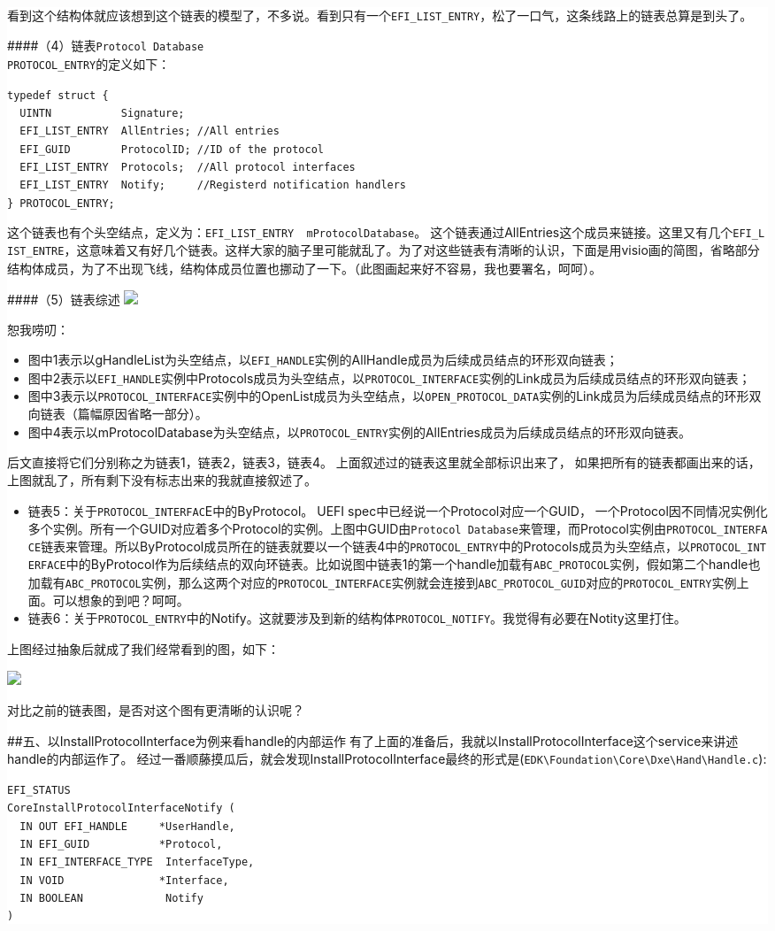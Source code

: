 看到这个结构体就应该想到这个链表的模型了，不多说。看到只有一个`EFI_LIST_ENTRY`，松了一口气，这条线路上的链表总算是到头了。  
        
####（4）链表`Protocol Database`  
`PROTOCOL_ENTRY`的定义如下：  

```  
typedef struct {  
  UINTN           Signature;  
  EFI_LIST_ENTRY  AllEntries; //All entries  
  EFI_GUID        ProtocolID; //ID of the protocol  
  EFI_LIST_ENTRY  Protocols;  //All protocol interfaces  
  EFI_LIST_ENTRY  Notify;     //Registerd notification handlers  
} PROTOCOL_ENTRY;  
```  

这个链表也有个头空结点，定义为：`EFI_LIST_ENTRY  mProtocolDatabase`。 这个链表通过AllEntries这个成员来链接。这里又有几个`EFI_LIST_ENTRE`，这意味着又有好几个链表。这样大家的脑子里可能就乱了。为了对这些链表有清晰的认识，下面是用visio画的简图，省略部分结构体成员，为了不出现飞线，结构体成员位置也挪动了一下。（此图画起来好不容易，我也要署名，呵呵）。  

     
####（5）链表综述
![](https://github.com/HarmonyHu/harmonyhu.github.io/raw/master/_posts/images/Handle3.jpg)  

恕我唠叨：  
*   图中1表示以gHandleList为头空结点，以`EFI_HANDLE`实例的AllHandle成员为后续成员结点的环形双向链表；
*   图中2表示以`EFI_HANDLE`实例中Protocols成员为头空结点，以`PROTOCOL_INTERFACE`实例的Link成员为后续成员结点的环形双向链表；
*   图中3表示以`PROTOCOL_INTERFACE`实例中的OpenList成员为头空结点，以`OPEN_PROTOCOL_DATA`实例的Link成员为后续成员结点的环形双向链表（篇幅原因省略一部分）。
*   图中4表示以mProtocolDatabase为头空结点，以`PROTOCOL_ENTRY`实例的AllEntries成员为后续成员结点的环形双向链表。  

后文直接将它们分别称之为链表1，链表2，链表3，链表4。 上面叙述过的链表这里就全部标识出来了， 如果把所有的链表都画出来的话，上图就乱了，所有剩下没有标志出来的我就直接叙述了。  

-   链表5：关于`PROTOCOL_INTERFAC`E中的ByProtocol。 UEFI spec中已经说一个Protocol对应一个GUID， 一个Protocol因不同情况实例化多个实例。所有一个GUID对应着多个Protocol的实例。上图中GUID由`Protocol Database`来管理，而Protocol实例由`PROTOCOL_INTERFACE`链表来管理。所以ByProtocol成员所在的链表就要以一个链表4中的`PROTOCOL_ENTRY`中的Protocols成员为头空结点，以`PROTOCOL_INTERFACE`中的ByProtocol作为后续结点的双向环链表。比如说图中链表1的第一个handle加载有`ABC_PROTOCOL`实例，假如第二个handle也加载有`ABC_PROTOCOL`实例，那么这两个对应的`PROTOCOL_INTERFACE`实例就会连接到`ABC_PROTOCOL_GUID`对应的`PROTOCOL_ENTRY`实例上面。可以想象的到吧？呵呵。
-   链表6：关于`PROTOCOL_ENTRY`中的Notify。这就要涉及到新的结构体`PROTOCOL_NOTIFY`。我觉得有必要在Notity这里打住。  

上图经过抽象后就成了我们经常看到的图，如下：  

 ![](https://github.com/HarmonyHu/harmonyhu.github.io/raw/master/_posts/images/handle0.JPG)  

对比之前的链表图，是否对这个图有更清晰的认识呢？  
         
##五、以InstallProtocolInterface为例来看handle的内部运作
有了上面的准备后，我就以InstallProtocolInterface这个service来讲述handle的内部运作了。
经过一番顺藤摸瓜后，就会发现InstallProtocolInterface最终的形式是(`EDK\Foundation\Core\Dxe\Hand\Handle.c`):  

```  
EFI_STATUS  
CoreInstallProtocolInterfaceNotify (  
  IN OUT EFI_HANDLE     *UserHandle,  
  IN EFI_GUID           *Protocol,  
  IN EFI_INTERFACE_TYPE  InterfaceType,  
  IN VOID               *Interface,  
  IN BOOLEAN             Notify  
)  
```  
